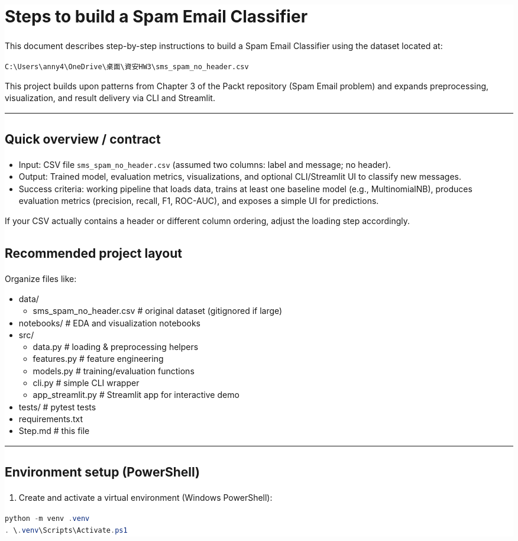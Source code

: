 # Steps to build a Spam Email Classifier

This document describes step-by-step instructions to build a Spam Email Classifier using the dataset
located at:

`C:\Users\anny4\OneDrive\桌面\資安HW3\sms_spam_no_header.csv`

This project builds upon patterns from Chapter 3 of the Packt repository (Spam Email problem) and
expands preprocessing, visualization, and result delivery via CLI and Streamlit.

---

## Quick overview / contract

- Input: CSV file `sms_spam_no_header.csv` (assumed two columns: label and message; no header).
- Output: Trained model, evaluation metrics, visualizations, and optional CLI/Streamlit UI to classify new messages.
- Success criteria: working pipeline that loads data, trains at least one baseline model (e.g., MultinomialNB),
  produces evaluation metrics (precision, recall, F1, ROC-AUC), and exposes a simple UI for predictions.

If your CSV actually contains a header or different column ordering, adjust the loading step accordingly.

## Recommended project layout

Organize files like:

- data/
  - sms_spam_no_header.csv  # original dataset (gitignored if large)
- notebooks/                # EDA and visualization notebooks
- src/
  - data.py                 # loading & preprocessing helpers
  - features.py             # feature engineering
  - models.py               # training/evaluation functions
  - cli.py                  # simple CLI wrapper
  - app_streamlit.py        # Streamlit app for interactive demo
- tests/                    # pytest tests
- requirements.txt
- Step.md                   # this file

---

## Environment setup (PowerShell)

1. Create and activate a virtual environment (Windows PowerShell):

```powershell
python -m venv .venv
. \.venv\Scripts\Activate.ps1
```
